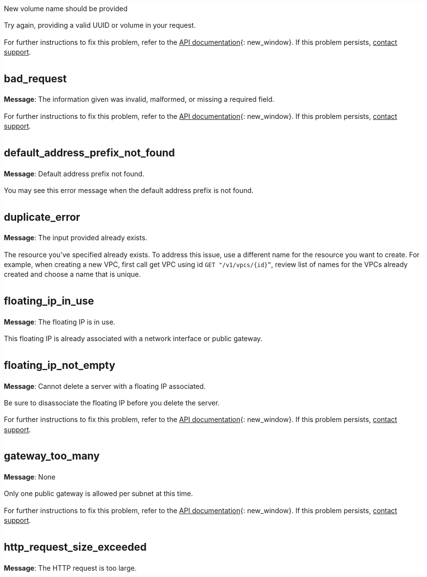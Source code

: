 New volume name should be provided

Try again, providing a valid UUID or volume in your request. 

For further instructions to fix this problem, refer to the [API documentation](api-doc-wrapper.html){: new_window}. If this problem persists, [contact support](getting-help.html).


## bad_request                                   
**Message**: The information given was invalid, malformed, or missing a required field.

For further instructions to fix this problem, refer to the [API documentation](api-doc-wrapper.html){: new_window}. If this problem persists, [contact support](getting-help.html).


## default_address_prefix_not_found
**Message**: Default address prefix not found.

You may see this error message when the default address prefix is not found.

## duplicate_error
**Message**: The input provided already exists.

The resource you've specified already exists. To address this issue, use a different name for the resource you want to create. For example, when creating a new VPC,  first call get VPC using id `GET "/v1/vpcs/{id}”`, review list of names for the VPCs already created and choose a name that is unique. 

## floating_ip_in_use
**Message**: The floating IP is in use.

This floating IP is already associated with a network interface or public gateway.

## floating_ip_not_empty
**Message**: Cannot delete a server with a floating IP associated.

Be sure to disassociate the floating IP before you delete the server. 

For further instructions to fix this problem, refer to the [API documentation](api-doc-wrapper.html){: new_window}. If this problem persists, [contact support](getting-help.html).

## gateway_too_many
**Message**: None

Only one public gateway is allowed per subnet at this time.

For further instructions to fix this problem, refer to the [API documentation](api-doc-wrapper.html){: new_window}. If this problem persists, [contact support](getting-help.html).

## http_request_size_exceeded                    
**Message**: The HTTP request is too large.
